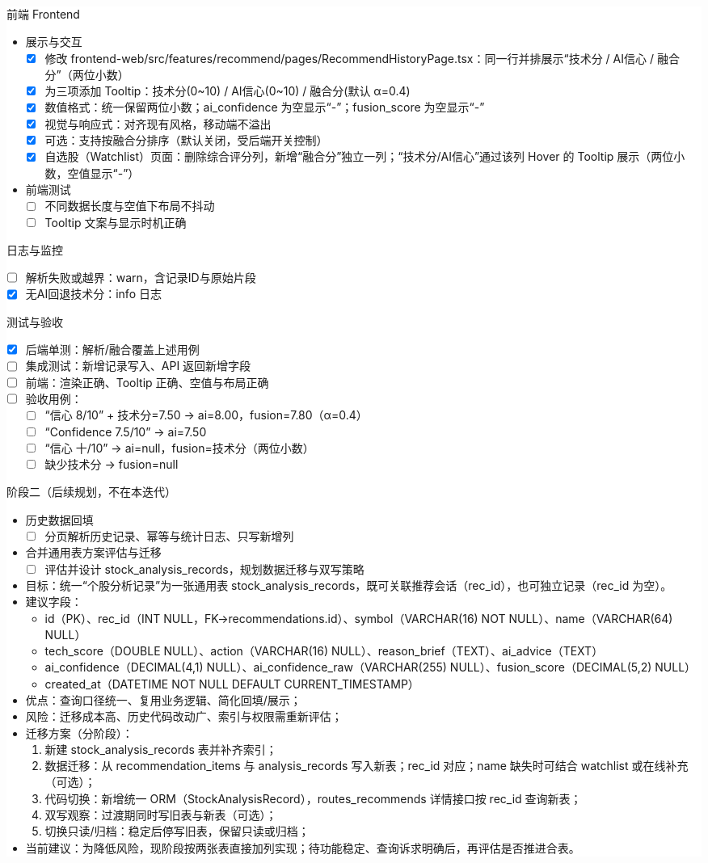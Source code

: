 前端 Frontend
- 展示与交互
  - [x] 修改 frontend-web/src/features/recommend/pages/RecommendHistoryPage.tsx：同一行并排展示“技术分 / AI信心 / 融合分”（两位小数）
  - [x] 为三项添加 Tooltip：技术分(0~10) / AI信心(0~10) / 融合分(默认 α=0.4)
  - [x] 数值格式：统一保留两位小数；ai_confidence 为空显示“-”；fusion_score 为空显示“-”
  - [x] 视觉与响应式：对齐现有风格，移动端不溢出
  - [x] 可选：支持按融合分排序（默认关闭，受后端开关控制）
  - [x] 自选股（Watchlist）页面：删除综合评分列，新增“融合分”独立一列；“技术分/AI信心”通过该列 Hover 的 Tooltip 展示（两位小数，空值显示“-”）

- 前端测试
  - [ ] 不同数据长度与空值下布局不抖动
  - [ ] Tooltip 文案与显示时机正确

日志与监控
  - [ ] 解析失败或越界：warn，含记录ID与原始片段
  - [x] 无AI回退技术分：info 日志

测试与验收
  - [x] 后端单测：解析/融合覆盖上述用例
  - [ ] 集成测试：新增记录写入、API 返回新增字段
  - [ ] 前端：渲染正确、Tooltip 正确、空值与布局正确
  - [ ] 验收用例：
    - [ ] “信心 8/10” + 技术分=7.50 → ai=8.00，fusion=7.80（α=0.4）
    - [ ] “Confidence 7.5/10” → ai=7.50
    - [ ] “信心 十/10” → ai=null，fusion=技术分（两位小数）
    - [ ] 缺少技术分 → fusion=null

阶段二（后续规划，不在本迭代）
- 历史数据回填
  - [ ] 分页解析历史记录、幂等与统计日志、只写新增列
- 合并通用表方案评估与迁移
  - [ ] 评估并设计 stock_analysis_records，规划数据迁移与双写策略
- 目标：统一“个股分析记录”为一张通用表 stock_analysis_records，既可关联推荐会话（rec_id），也可独立记录（rec_id 为空）。
- 建议字段：
  - id（PK）、rec_id（INT NULL，FK→recommendations.id）、symbol（VARCHAR(16) NOT NULL）、name（VARCHAR(64) NULL）
  - tech_score（DOUBLE NULL）、action（VARCHAR(16) NULL）、reason_brief（TEXT）、ai_advice（TEXT）
  - ai_confidence（DECIMAL(4,1) NULL）、ai_confidence_raw（VARCHAR(255) NULL）、fusion_score（DECIMAL(5,2) NULL）
  - created_at（DATETIME NOT NULL DEFAULT CURRENT_TIMESTAMP）
- 优点：查询口径统一、复用业务逻辑、简化回填/展示；
- 风险：迁移成本高、历史代码改动广、索引与权限需重新评估；
- 迁移方案（分阶段）：
  1) 新建 stock_analysis_records 表并补齐索引；
  2) 数据迁移：从 recommendation_items 与 analysis_records 写入新表；rec_id 对应；name 缺失时可结合 watchlist 或在线补充（可选）；
  3) 代码切换：新增统一 ORM（StockAnalysisRecord），routes_recommends 详情接口按 rec_id 查询新表；
  4) 双写观察：过渡期同时写旧表与新表（可选）；
  5) 切换只读/归档：稳定后停写旧表，保留只读或归档；
- 当前建议：为降低风险，现阶段按两张表直接加列实现；待功能稳定、查询诉求明确后，再评估是否推进合表。
